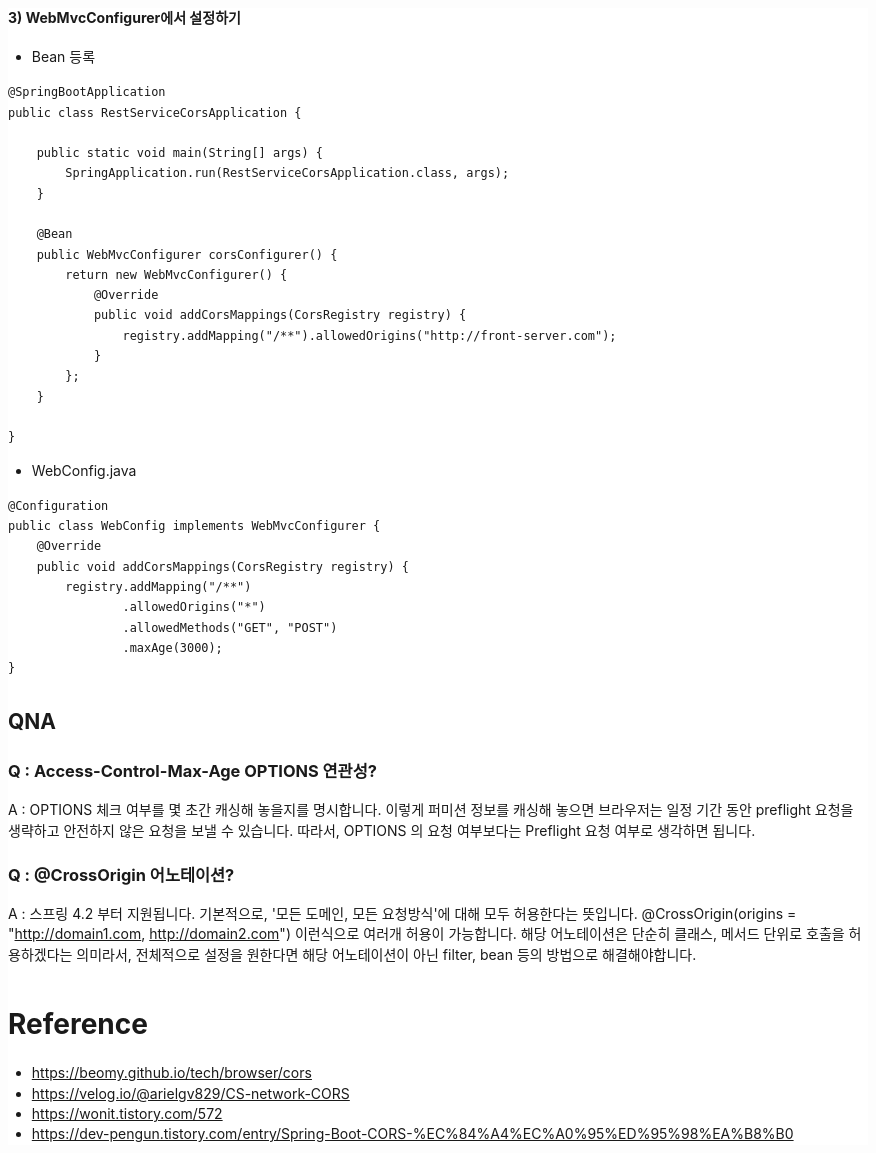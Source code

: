 #### 3) WebMvcConfigurer에서 설정하기

- Bean 등록

```
@SpringBootApplication
public class RestServiceCorsApplication {

    public static void main(String[] args) {
        SpringApplication.run(RestServiceCorsApplication.class, args);
    }

    @Bean
    public WebMvcConfigurer corsConfigurer() {
        return new WebMvcConfigurer() {
            @Override
            public void addCorsMappings(CorsRegistry registry) {
                registry.addMapping("/**").allowedOrigins("http://front-server.com");
            }
        };
    }

}
```

- WebConfig.java

```
@Configuration
public class WebConfig implements WebMvcConfigurer {
    @Override
    public void addCorsMappings(CorsRegistry registry) {
        registry.addMapping("/**")
                .allowedOrigins("*")
                .allowedMethods("GET", "POST")
                .maxAge(3000);
}
```


## QNA

### Q : Access-Control-Max-Age OPTIONS 연관성?

A : OPTIONS 체크 여부를 몇 초간 캐싱해 놓을지를 명시합니다. 
    이렇게 퍼미션 정보를 캐싱해 놓으면 브라우저는 일정 기간 동안 
    preflight 요청을 생략하고 안전하지 않은 요청을 보낼 수 있습니다.
    따라서, OPTIONS 의 요청 여부보다는 Preflight 요청 여부로 생각하면 됩니다.


### Q : @CrossOrigin 어노테이션?

A : 스프링 4.2 부터 지원됩니다. 기본적으로, '모든 도메인, 모든 요청방식'에 대해 모두 허용한다는 뜻입니다.
    @CrossOrigin(origins = "http://domain1.com, http://domain2.com") 이런식으로 여러개 허용이 가능합니다.
    해당 어노테이션은 단순히 클래스, 메서드 단위로 호출을 허용하겠다는 의미라서,
    전체적으로 설정을 원한다면 해당 어노테이션이 아닌 filter, bean 등의 방법으로 해결해야합니다.



# Reference

- https://beomy.github.io/tech/browser/cors
- https://velog.io/@arielgv829/CS-network-CORS
- https://wonit.tistory.com/572
- https://dev-pengun.tistory.com/entry/Spring-Boot-CORS-%EC%84%A4%EC%A0%95%ED%95%98%EA%B8%B0